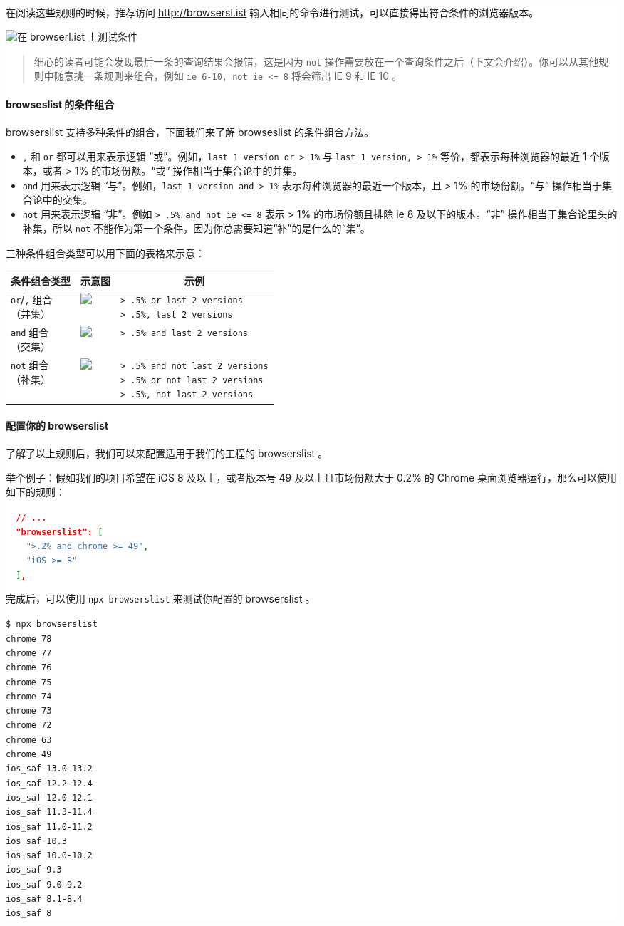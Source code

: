 在阅读这些规则的时候，推荐访问 http://browsersl.ist 输入相同的命令进行测试，可以直接得出符合条件的浏览器版本。

![在 browserl.ist 上测试条件](/images/cocos-creator-api-compat/api-compat-browserslist.png)

> 细心的读者可能会发现最后一条的查询结果会报错，这是因为 `not` 操作需要放在一个查询条件之后（下文会介绍）。你可以从其他规则中随意挑一条规则来组合，例如 `ie 6-10, not ie <= 8` 将会筛出 IE 9 和 IE 10 。

#### browseslist 的条件组合

browserslist 支持多种条件的组合，下面我们来了解 browseslist 的条件组合方法。

- `,` 和 `or` 都可以用来表示逻辑 “或”。例如，`last 1 version or > 1%` 与 `last 1 version, > 1%` 等价，都表示每种浏览器的最近 1 个版本，或者 > 1% 的市场份额。“或” 操作相当于集合论中的并集。
- `and` 用来表示逻辑 “与”。例如，`last 1 version and > 1%` 表示每种浏览器的最近一个版本，且 > 1% 的市场份额。“与” 操作相当于集合论中的交集。
- `not` 用来表示逻辑 “非”。例如 `> .5% and not ie <= 8` 表示 > 1% 的市场份额且排除 ie 8 及以下的版本。“非” 操作相当于集合论里头的补集，所以 `not` 不能作为第一个条件，因为你总需要知道“补”的是什么的“集”。

三种条件组合类型可以用下面的表格来示意：

| 条件组合类型 |  示意图 | 示例 |
| ---------- | ------ | ---- |
|`or`/`,` 组合 <br> （并集） | ![](/images/cocos-creator-api-compat/api-compat-union.png)  | `> .5% or last 2 versions` <br> `> .5%, last 2 versions` |
| `and` 组合 <br>（交集） | ![](/images/cocos-creator-api-compat/api-compat-intersection.png) | `> .5% and last 2 versions` |
| `not` 组合 <br>（补集） | ![](/images/cocos-creator-api-compat/api-compat-complement.png) | `> .5% and not last 2 versions` <br> `> .5% or not last 2 versions` <br> `> .5%, not last 2 versions` |

#### 配置你的 browserslist

了解了以上规则后，我们可以来配置适用于我们的工程的 browserslist 。

举个例子：假如我们的项目希望在 iOS 8 及以上，或者版本号 49 及以上且市场份额大于 0.2% 的 Chrome 桌面浏览器运行，那么可以使用如下的规则：

``` json
  // ...
  "browserslist": [
    ">.2% and chrome >= 49",
    "iOS >= 8"
  ],
```

完成后，可以使用 `npx browserslist` 来测试你配置的 browserslist 。

``` bash
$ npx browserslist
chrome 78
chrome 77
chrome 76
chrome 75
chrome 74
chrome 73
chrome 72
chrome 63
chrome 49
ios_saf 13.0-13.2
ios_saf 12.2-12.4
ios_saf 12.0-12.1
ios_saf 11.3-11.4
ios_saf 11.0-11.2
ios_saf 10.3
ios_saf 10.0-10.2
ios_saf 9.3
ios_saf 9.0-9.2
ios_saf 8.1-8.4
ios_saf 8
```
